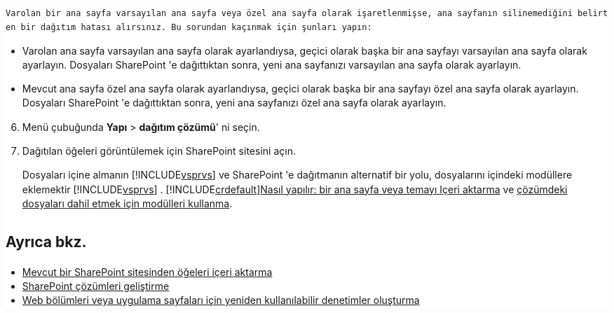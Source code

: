     Varolan bir ana sayfa varsayılan ana sayfa veya özel ana sayfa olarak işaretlenmişse, ana sayfanın silinemediğini belirten bir dağıtım hatası alırsınız. Bu sorundan kaçınmak için şunları yapın:

   - Varolan ana sayfa varsayılan ana sayfa olarak ayarlandıysa, geçici olarak başka bir ana sayfayı varsayılan ana sayfa olarak ayarlayın. Dosyaları SharePoint 'e dağıttıktan sonra, yeni ana sayfanızı varsayılan ana sayfa olarak ayarlayın.

   - Mevcut ana sayfa özel ana sayfa olarak ayarlandıysa, geçici olarak başka bir ana sayfayı özel ana sayfa olarak ayarlayın. Dosyaları SharePoint 'e dağıttıktan sonra, yeni ana sayfanızı özel ana sayfa olarak ayarlayın.

6. Menü çubuğunda **Yapı**  >  **dağıtım çözümü**' ni seçin.

7. Dağıtılan öğeleri görüntülemek için SharePoint sitesini açın.

   Dosyaları içine almanın [!INCLUDE[vsprvs](../sharepoint/includes/vsprvs-md.md)] ve SharePoint 'e dağıtmanın alternatif bir yolu, dosyalarını içindeki modüllere eklemektir [!INCLUDE[vsprvs](../sharepoint/includes/vsprvs-md.md)] . [!INCLUDE[crdefault](../sharepoint/includes/crdefault-md.md)][Nasıl yapılır: bir ana sayfa veya temayı Içeri aktarma](../sharepoint/how-to-import-a-master-page-or-theme.md) ve [çözümdeki dosyaları dahil etmek için modülleri kullanma](../sharepoint/using-modules-to-include-files-in-the-solution.md).

## <a name="see-also"></a>Ayrıca bkz.
- [Mevcut bir SharePoint sitesinden öğeleri içeri aktarma](../sharepoint/importing-items-from-an-existing-sharepoint-site.md)
- [SharePoint çözümleri geliştirme](../sharepoint/developing-sharepoint-solutions.md)
- [Web bölümleri veya uygulama sayfaları için yeniden kullanılabilir denetimler oluşturma](../sharepoint/creating-reusable-controls-for-web-parts-or-application-pages.md)
